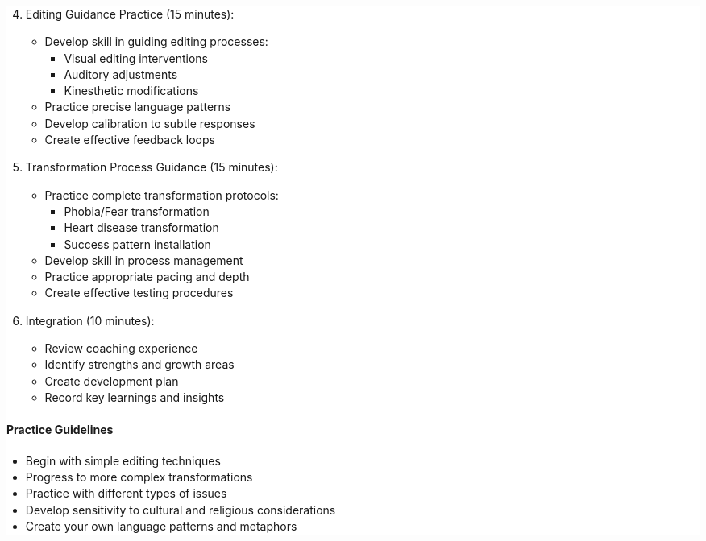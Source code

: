 4. Editing Guidance Practice (15 minutes):
   * Develop skill in guiding editing processes:
     - Visual editing interventions
     - Auditory adjustments
     - Kinesthetic modifications
   * Practice precise language patterns
   * Develop calibration to subtle responses
   * Create effective feedback loops

5. Transformation Process Guidance (15 minutes):
   * Practice complete transformation protocols:
     - Phobia/Fear transformation
     - Heart disease transformation
     - Success pattern installation
   * Develop skill in process management
   * Practice appropriate pacing and depth
   * Create effective testing procedures

6. Integration (10 minutes):
   * Review coaching experience
   * Identify strengths and growth areas
   * Create development plan
   * Record key learnings and insights

#### Practice Guidelines
- Begin with simple editing techniques
- Progress to more complex transformations
- Practice with different types of issues
- Develop sensitivity to cultural and religious considerations
- Create your own language patterns and metaphors
